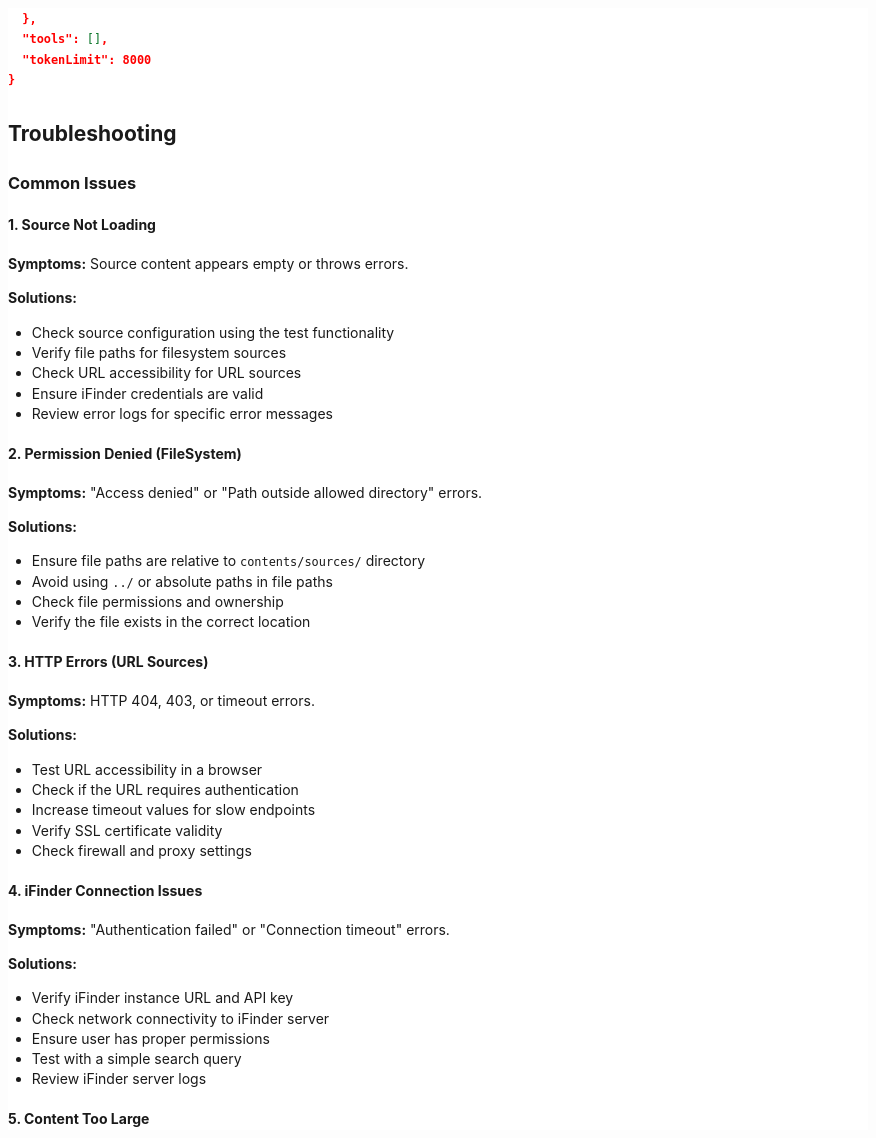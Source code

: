 ```json
  },
  "tools": [],
  "tokenLimit": 8000
}
```

## Troubleshooting

### Common Issues

#### 1. Source Not Loading

**Symptoms:** Source content appears empty or throws errors.

**Solutions:**
- Check source configuration using the test functionality
- Verify file paths for filesystem sources
- Check URL accessibility for URL sources
- Ensure iFinder credentials are valid
- Review error logs for specific error messages

#### 2. Permission Denied (FileSystem)

**Symptoms:** "Access denied" or "Path outside allowed directory" errors.

**Solutions:**
- Ensure file paths are relative to `contents/sources/` directory
- Avoid using `../` or absolute paths in file paths
- Check file permissions and ownership
- Verify the file exists in the correct location

#### 3. HTTP Errors (URL Sources)

**Symptoms:** HTTP 404, 403, or timeout errors.

**Solutions:**
- Test URL accessibility in a browser
- Check if the URL requires authentication
- Increase timeout values for slow endpoints
- Verify SSL certificate validity
- Check firewall and proxy settings

#### 4. iFinder Connection Issues

**Symptoms:** "Authentication failed" or "Connection timeout" errors.

**Solutions:**
- Verify iFinder instance URL and API key
- Check network connectivity to iFinder server
- Ensure user has proper permissions
- Test with a simple search query
- Review iFinder server logs

#### 5. Content Too Large
